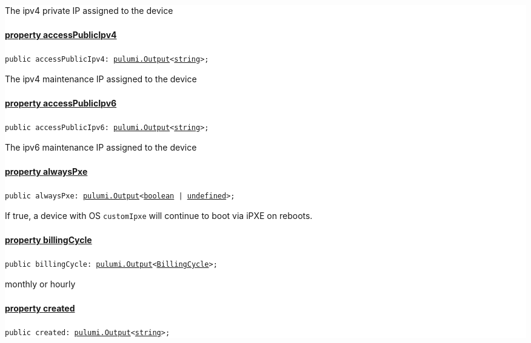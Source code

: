 The ipv4 private IP assigned to the device

<h4 class="pdoc-member-header" id="Device-accessPublicIpv4">
<a class="pdoc-child-name" href="https://github.com/pulumi/pulumi-packet/blob/{{< param git_sha >}}/sdk/nodejs/device.ts#L57">property <b>accessPublicIpv4</b></a>
</h4>

<pre class="highlight"><code><span class='kd'>public </span>accessPublicIpv4: <a href='/docs/reference/pkg/nodejs/pulumi/pulumi/#Output'>pulumi.Output</a>&lt;<span class='kd'><a href='https://developer.mozilla.org/en-US/docs/Web/JavaScript/Reference/Global_Objects/String'>string</a></span>&gt;;</code></pre>

The ipv4 maintenance IP assigned to the device

<h4 class="pdoc-member-header" id="Device-accessPublicIpv6">
<a class="pdoc-child-name" href="https://github.com/pulumi/pulumi-packet/blob/{{< param git_sha >}}/sdk/nodejs/device.ts#L61">property <b>accessPublicIpv6</b></a>
</h4>

<pre class="highlight"><code><span class='kd'>public </span>accessPublicIpv6: <a href='/docs/reference/pkg/nodejs/pulumi/pulumi/#Output'>pulumi.Output</a>&lt;<span class='kd'><a href='https://developer.mozilla.org/en-US/docs/Web/JavaScript/Reference/Global_Objects/String'>string</a></span>&gt;;</code></pre>

The ipv6 maintenance IP assigned to the device

<h4 class="pdoc-member-header" id="Device-alwaysPxe">
<a class="pdoc-child-name" href="https://github.com/pulumi/pulumi-packet/blob/{{< param git_sha >}}/sdk/nodejs/device.ts#L66">property <b>alwaysPxe</b></a>
</h4>

<pre class="highlight"><code><span class='kd'>public </span>alwaysPxe: <a href='/docs/reference/pkg/nodejs/pulumi/pulumi/#Output'>pulumi.Output</a>&lt;<span class='kd'><a href='https://developer.mozilla.org/en-US/docs/Web/JavaScript/Reference/Global_Objects/Boolean'>boolean</a></span> | <span class='kd'><a href='https://developer.mozilla.org/en-US/docs/Web/JavaScript/Reference/Global_Objects/undefined'>undefined</a></span>&gt;;</code></pre>

If true, a device with OS `customIpxe` will
continue to boot via iPXE on reboots.

<h4 class="pdoc-member-header" id="Device-billingCycle">
<a class="pdoc-child-name" href="https://github.com/pulumi/pulumi-packet/blob/{{< param git_sha >}}/sdk/nodejs/device.ts#L70">property <b>billingCycle</b></a>
</h4>

<pre class="highlight"><code><span class='kd'>public </span>billingCycle: <a href='/docs/reference/pkg/nodejs/pulumi/pulumi/#Output'>pulumi.Output</a>&lt;<a href='#BillingCycle'>BillingCycle</a>&gt;;</code></pre>

monthly or hourly

<h4 class="pdoc-member-header" id="Device-created">
<a class="pdoc-child-name" href="https://github.com/pulumi/pulumi-packet/blob/{{< param git_sha >}}/sdk/nodejs/device.ts#L74">property <b>created</b></a>
</h4>

<pre class="highlight"><code><span class='kd'>public </span>created: <a href='/docs/reference/pkg/nodejs/pulumi/pulumi/#Output'>pulumi.Output</a>&lt;<span class='kd'><a href='https://developer.mozilla.org/en-US/docs/Web/JavaScript/Reference/Global_Objects/String'>string</a></span>&gt;;</code></pre>
